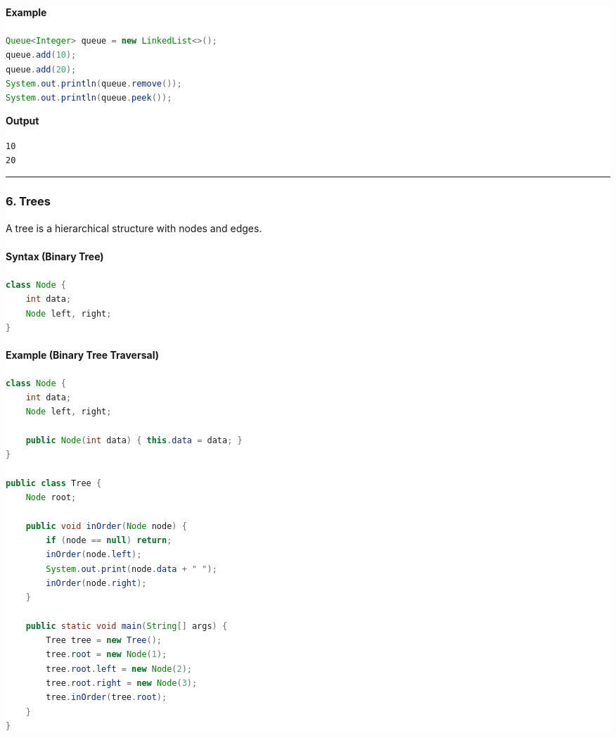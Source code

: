 #### Example
```java
Queue<Integer> queue = new LinkedList<>();
queue.add(10);
queue.add(20);
System.out.println(queue.remove());
System.out.println(queue.peek());
```

**Output**
```
10
20
```

---

### 6. Trees
A tree is a hierarchical structure with nodes and edges.

#### Syntax (Binary Tree)
```java
class Node {
    int data;
    Node left, right;
}
```

#### Example (Binary Tree Traversal)
```java
class Node {
    int data;
    Node left, right;

    public Node(int data) { this.data = data; }
}

public class Tree {
    Node root;

    public void inOrder(Node node) {
        if (node == null) return;
        inOrder(node.left);
        System.out.print(node.data + " ");
        inOrder(node.right);
    }

    public static void main(String[] args) {
        Tree tree = new Tree();
        tree.root = new Node(1);
        tree.root.left = new Node(2);
        tree.root.right = new Node(3);
        tree.inOrder(tree.root);
    }
}
```
